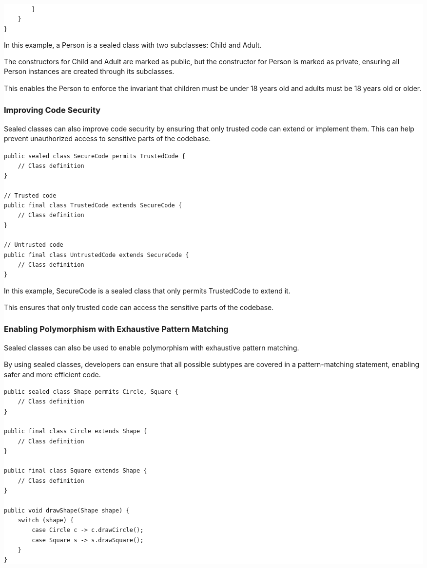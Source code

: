 ```
        }
    }
}
```

In this example, a Person is a sealed class with two subclasses: Child and Adult.

The constructors for Child and Adult are marked as public, but the constructor for Person is marked as private, ensuring all Person instances are created through its subclasses.

This enables the Person to enforce the invariant that children must be under 18 years old and adults must be 18 years old or older.

### Improving Code Security

Sealed classes can also improve code security by ensuring that only trusted code can extend or implement them. This can help prevent unauthorized access to sensitive parts of the codebase.

```
public sealed class SecureCode permits TrustedCode {
    // Class definition
}

// Trusted code
public final class TrustedCode extends SecureCode {
    // Class definition
}

// Untrusted code
public final class UntrustedCode extends SecureCode {
    // Class definition
}
```

In this example, SecureCode is a sealed class that only permits TrustedCode to extend it.

This ensures that only trusted code can access the sensitive parts of the codebase.

### Enabling Polymorphism with Exhaustive Pattern Matching

Sealed classes can also be used to enable polymorphism with exhaustive pattern matching.

By using sealed classes, developers can ensure that all possible subtypes are covered in a pattern-matching statement, enabling safer and more efficient code.

```
public sealed class Shape permits Circle, Square {
    // Class definition
}

public final class Circle extends Shape {
    // Class definition
}

public final class Square extends Shape {
    // Class definition
}

public void drawShape(Shape shape) {
    switch (shape) {
        case Circle c -> c.drawCircle();
        case Square s -> s.drawSquare();
    }
}
```

